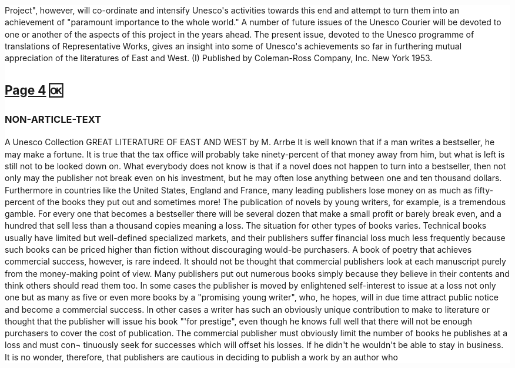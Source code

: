 Project", however, will co-ordinate and intensify Unesco's activities
towards this end and attempt to turn them into an achievement
of "paramount importance to the whole world."
A number of future issues of the Unesco Courier will be
devoted to one or another of the aspects of this project in the
years ahead. The present issue, devoted to the Unesco
programme of translations of Representative Works, gives an
insight into some of Unesco's achievements so far in furthering
mutual appreciation of the literatures of East and West.
(I) Published by Coleman-Ross Company, Inc. New York 1953.
## [Page 4](https://demo.humlab.umu.se/courier/067562engo.pdf#page=4) 🆗
### NON-ARTICLE-TEXT
A Unesco Collection
GREAT LITERATURE
OF EAST AND WEST
by M. Arrbe
It is well known that if a man writes a bestseller, he
may make a fortune. It is true that the tax office
will probably take ninety-percent of that money
away from him, but what is left is still not to be looked
down on.
What everybody does not know is that if a novel does
not happen to turn into a bestseller, then not only may
the publisher not break even on his investment, but he
may often lose anything between one and ten thousand
dollars. Furthermore in countries like the United States,
England and France, many leading publishers lose money
on as much as fifty-percent of the books they put out
and sometimes more! The publication of novels by
young writers, for example, is a tremendous gamble.
For every one that becomes a bestseller there will be
several dozen that make a small profit or barely break
even, and a hundred that sell less than a thousand copies
meaning a loss.
The situation for other types of books varies. Technical
books usually have limited but well-defined specialized
markets, and their publishers suffer financial loss much
less frequently because such books can be priced higher
than fiction without discouraging would-be purchasers.
A book of poetry that achieves commercial success,
however, is rare indeed.
It should not be thought that commercial publishers
look at each manuscript purely from the money-making
point of view. Many publishers put out numerous books
simply because they believe in their contents and think
others should read them too. In some cases the publisher
is moved by enlightened self-interest to issue at a loss
not only one but as many as five or even more books by
a "promising young writer", who, he hopes, will in due
time attract public notice and become a commercial
success. In other cases a writer has such an obviously
unique contribution to make to literature or thought that
the publisher will issue his book "'for prestige", even
though he knows full well that there will not be enough
purchasers to cover the cost of publication.
The commercial publisher must obviously limit the
number of books he publishes at a loss and must con¬
tinuously seek for successes which will offset his losses.
If he didn't he wouldn't be able to stay in business.
It is no wonder, therefore, that publishers are cautious
in deciding to publish a work by an author who